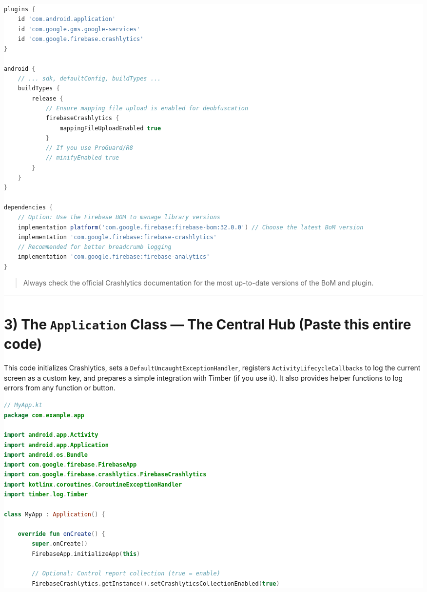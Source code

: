 ```groovy
plugins {
    id 'com.android.application'
    id 'com.google.gms.google-services'
    id 'com.google.firebase.crashlytics'
}

android {
    // ... sdk, defaultConfig, buildTypes ...
    buildTypes {
        release {
            // Ensure mapping file upload is enabled for deobfuscation
            firebaseCrashlytics {
                mappingFileUploadEnabled true
            }
            // If you use ProGuard/R8
            // minifyEnabled true
        }
    }
}

dependencies {
    // Option: Use the Firebase BOM to manage library versions
    implementation platform('com.google.firebase:firebase-bom:32.0.0') // Choose the latest BoM version
    implementation 'com.google.firebase:firebase-crashlytics'
    // Recommended for better breadcrumb logging
    implementation 'com.google.firebase:firebase-analytics'
}
```

> Always check the official Crashlytics documentation for the most up-to-date versions of the BoM and plugin.

---

# 3) The `Application` Class — The Central Hub (Paste this entire code)

This code initializes Crashlytics, sets a `DefaultUncaughtExceptionHandler`, registers `ActivityLifecycleCallbacks` to log the current screen as a custom key, and prepares a simple integration with Timber (if you use it). It also provides helper functions to log errors from any function or button.

```kotlin
// MyApp.kt
package com.example.app

import android.app.Activity
import android.app.Application
import android.os.Bundle
import com.google.firebase.FirebaseApp
import com.google.firebase.crashlytics.FirebaseCrashlytics
import kotlinx.coroutines.CoroutineExceptionHandler
import timber.log.Timber

class MyApp : Application() {

    override fun onCreate() {
        super.onCreate()
        FirebaseApp.initializeApp(this)

        // Optional: Control report collection (true = enable)
        FirebaseCrashlytics.getInstance().setCrashlyticsCollectionEnabled(true)

```